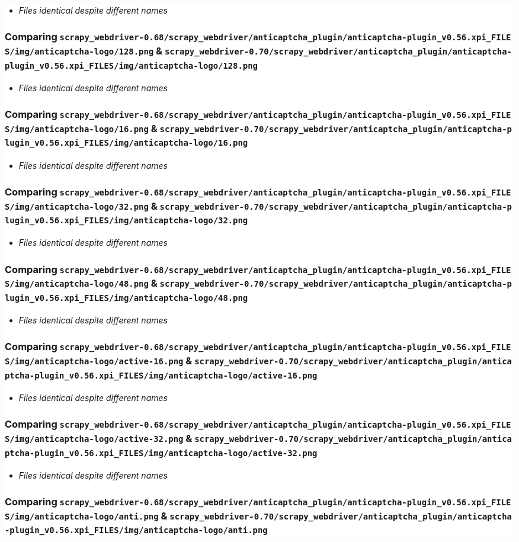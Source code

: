  * *Files identical despite different names*

### Comparing `scrapy_webdriver-0.68/scrapy_webdriver/anticaptcha_plugin/anticaptcha-plugin_v0.56.xpi_FILES/img/anticaptcha-logo/128.png` & `scrapy_webdriver-0.70/scrapy_webdriver/anticaptcha_plugin/anticaptcha-plugin_v0.56.xpi_FILES/img/anticaptcha-logo/128.png`

 * *Files identical despite different names*

### Comparing `scrapy_webdriver-0.68/scrapy_webdriver/anticaptcha_plugin/anticaptcha-plugin_v0.56.xpi_FILES/img/anticaptcha-logo/16.png` & `scrapy_webdriver-0.70/scrapy_webdriver/anticaptcha_plugin/anticaptcha-plugin_v0.56.xpi_FILES/img/anticaptcha-logo/16.png`

 * *Files identical despite different names*

### Comparing `scrapy_webdriver-0.68/scrapy_webdriver/anticaptcha_plugin/anticaptcha-plugin_v0.56.xpi_FILES/img/anticaptcha-logo/32.png` & `scrapy_webdriver-0.70/scrapy_webdriver/anticaptcha_plugin/anticaptcha-plugin_v0.56.xpi_FILES/img/anticaptcha-logo/32.png`

 * *Files identical despite different names*

### Comparing `scrapy_webdriver-0.68/scrapy_webdriver/anticaptcha_plugin/anticaptcha-plugin_v0.56.xpi_FILES/img/anticaptcha-logo/48.png` & `scrapy_webdriver-0.70/scrapy_webdriver/anticaptcha_plugin/anticaptcha-plugin_v0.56.xpi_FILES/img/anticaptcha-logo/48.png`

 * *Files identical despite different names*

### Comparing `scrapy_webdriver-0.68/scrapy_webdriver/anticaptcha_plugin/anticaptcha-plugin_v0.56.xpi_FILES/img/anticaptcha-logo/active-16.png` & `scrapy_webdriver-0.70/scrapy_webdriver/anticaptcha_plugin/anticaptcha-plugin_v0.56.xpi_FILES/img/anticaptcha-logo/active-16.png`

 * *Files identical despite different names*

### Comparing `scrapy_webdriver-0.68/scrapy_webdriver/anticaptcha_plugin/anticaptcha-plugin_v0.56.xpi_FILES/img/anticaptcha-logo/active-32.png` & `scrapy_webdriver-0.70/scrapy_webdriver/anticaptcha_plugin/anticaptcha-plugin_v0.56.xpi_FILES/img/anticaptcha-logo/active-32.png`

 * *Files identical despite different names*

### Comparing `scrapy_webdriver-0.68/scrapy_webdriver/anticaptcha_plugin/anticaptcha-plugin_v0.56.xpi_FILES/img/anticaptcha-logo/anti.png` & `scrapy_webdriver-0.70/scrapy_webdriver/anticaptcha_plugin/anticaptcha-plugin_v0.56.xpi_FILES/img/anticaptcha-logo/anti.png`
